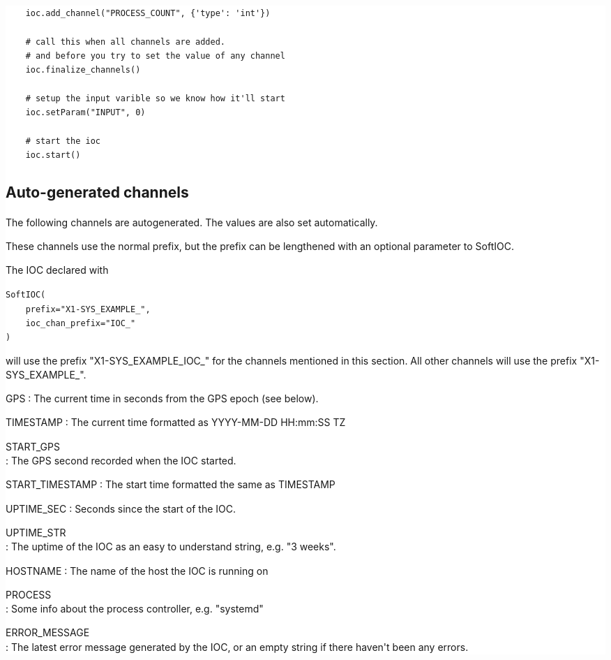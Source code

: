 ```
    ioc.add_channel("PROCESS_COUNT", {'type': 'int'})                                   
                                                                                        
    # call this when all channels are added.                                            
    # and before you try to set the value of any channel                                
    ioc.finalize_channels()                                                             
                                                                                        
    # setup the input varible so we know how it'll start                                
    ioc.setParam("INPUT", 0)                                                            
                                                                                        
    # start the ioc                                                                     
    ioc.start()                                                                         
```

## Auto-generated channels
The following channels are autogenerated. The values are also set automatically.

These channels use the normal prefix, but the prefix can be lengthened with
an optional parameter to SoftIOC.

The IOC declared with 
```
SoftIOC(
    prefix="X1-SYS_EXAMPLE_",
    ioc_chan_prefix="IOC_"
)
```

will use the prefix "X1-SYS_EXAMPLE_IOC_" for the channels mentioned in this section.
All other channels will use the prefix "X1-SYS_EXAMPLE_".

GPS
: The current time in seconds from the GPS epoch (see below).

TIMESTAMP
: The current time formatted as YYYY-MM-DD HH:mm:SS TZ

START_GPS        
: The GPS second recorded when the IOC started.

START_TIMESTAMP
: The start time formatted the same as TIMESTAMP

UPTIME_SEC
: Seconds since the start of the IOC.

UPTIME_STR        
: The uptime of the IOC as an easy to understand string, e.g. "3 weeks".

HOSTNAME
: The name of the host the IOC is running on

PROCESS           
: Some info about the process controller, e.g. "systemd"

ERROR_MESSAGE     
: The latest error message generated by the IOC, or an empty string if there haven't been any errors.
